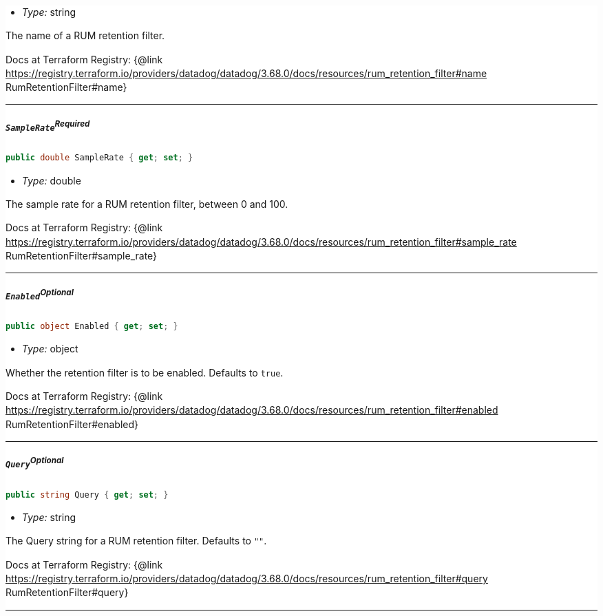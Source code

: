 - *Type:* string

The name of a RUM retention filter.

Docs at Terraform Registry: {@link https://registry.terraform.io/providers/datadog/datadog/3.68.0/docs/resources/rum_retention_filter#name RumRetentionFilter#name}

---

##### `SampleRate`<sup>Required</sup> <a name="SampleRate" id="@cdktf/provider-datadog.rumRetentionFilter.RumRetentionFilterConfig.property.sampleRate"></a>

```csharp
public double SampleRate { get; set; }
```

- *Type:* double

The sample rate for a RUM retention filter, between 0 and 100.

Docs at Terraform Registry: {@link https://registry.terraform.io/providers/datadog/datadog/3.68.0/docs/resources/rum_retention_filter#sample_rate RumRetentionFilter#sample_rate}

---

##### `Enabled`<sup>Optional</sup> <a name="Enabled" id="@cdktf/provider-datadog.rumRetentionFilter.RumRetentionFilterConfig.property.enabled"></a>

```csharp
public object Enabled { get; set; }
```

- *Type:* object

Whether the retention filter is to be enabled. Defaults to `true`.

Docs at Terraform Registry: {@link https://registry.terraform.io/providers/datadog/datadog/3.68.0/docs/resources/rum_retention_filter#enabled RumRetentionFilter#enabled}

---

##### `Query`<sup>Optional</sup> <a name="Query" id="@cdktf/provider-datadog.rumRetentionFilter.RumRetentionFilterConfig.property.query"></a>

```csharp
public string Query { get; set; }
```

- *Type:* string

The Query string for a RUM retention filter. Defaults to `""`.

Docs at Terraform Registry: {@link https://registry.terraform.io/providers/datadog/datadog/3.68.0/docs/resources/rum_retention_filter#query RumRetentionFilter#query}

---



